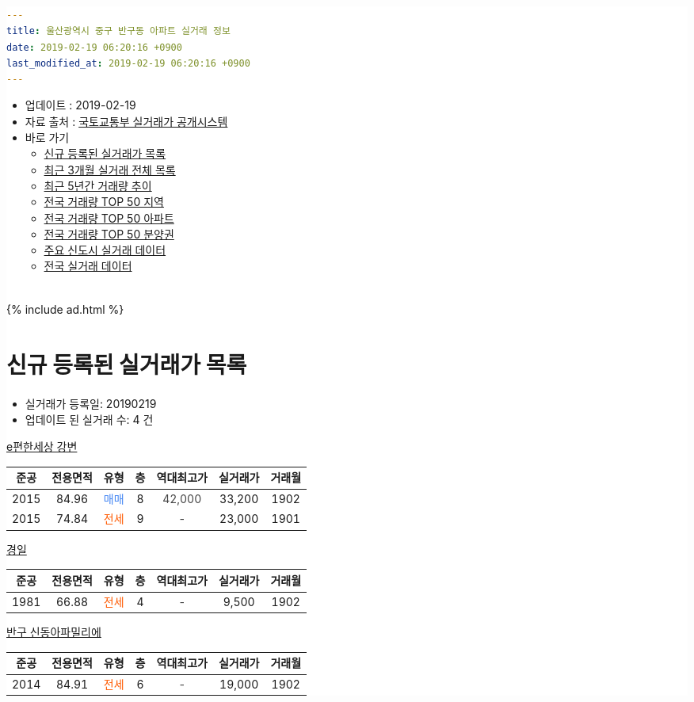```yaml
---
title: 울산광역시 중구 반구동 아파트 실거래 정보
date: 2019-02-19 06:20:16 +0900
last_modified_at: 2019-02-19 06:20:16 +0900
---
```


* 업데이트 : 2019-02-19
* 자료 출처 : [국토교통부 실거래가 공개시스템](http://rt.molit.go.kr)
* 바로 가기
    * [신규 등록된 실거래가 목록](#신규-등록된-실거래가-목록)
    * [최근 3개월 실거래 전체 목록](#최근-3개월-실거래-전체-목록)
    * [최근 5년간 거래량 추이](#최근-5년간-거래량-추이)
    * [전국 거래량 TOP 50 지역](https://ayogom.github.io/apt-trade-info/최근-3개월-전국에서-가장-거래가-많이-발생한-지역)
    * [전국 거래량 TOP 50 아파트](https://ayogom.github.io/apt-trade-info/최근-3개월-전국에서-가장-거래가-많이-발생한-아파트)
    * [전국 거래량 TOP 50 분양권](https://ayogom.github.io/apt-trade-info/최근-3개월-전국에서-가장-거래가-많이-발생한-분양권)
    * [주요 신도시 실거래 데이터](https://ayogom.github.io/apt-trade-info/주요-신도시)
    * [전국 실거래 데이터](https://ayogom.github.io/apt-trade-info/전국)
<br>
{% include ad.html %}
<br>

# 신규 등록된 실거래가 목록
* 실거래가 등록일: 20190219
* 업데이트 된 실거래 수: 4 건


[e편한세상 강변](https://search.naver.com/search.naver?query=%EC%9A%B8%EC%82%B0%EA%B4%91%EC%97%AD%EC%8B%9C+%EC%A4%91%EA%B5%AC+%EB%B0%98%EA%B5%AC%EB%8F%99+e%ED%8E%B8%ED%95%9C%EC%84%B8%EC%83%81+%EA%B0%95%EB%B3%80)

|준공|전용면적|유형|층|역대최고가|실거래가|거래월|
|:---:|:---:|:---:|:---:|:---:|:---:|:---:|
|2015|84.96|<span style="color:#4285f3">매매</span>|8|<span style="color:#444444">42,000</span>|33,200|1902|
|2015|74.84|<span style="color:#ff5a00">전세</span>|9|<span style="color:#444444">-</span>|23,000|1901|

[경일](https://search.naver.com/search.naver?query=%EC%9A%B8%EC%82%B0%EA%B4%91%EC%97%AD%EC%8B%9C+%EC%A4%91%EA%B5%AC+%EB%B0%98%EA%B5%AC%EB%8F%99+%EA%B2%BD%EC%9D%BC)

|준공|전용면적|유형|층|역대최고가|실거래가|거래월|
|:---:|:---:|:---:|:---:|:---:|:---:|:---:|
|1981|66.88|<span style="color:#ff5a00">전세</span>|4|<span style="color:#444444">-</span>|9,500|1902|

[반구 신동아파밀리에](https://search.naver.com/search.naver?query=%EC%9A%B8%EC%82%B0%EA%B4%91%EC%97%AD%EC%8B%9C+%EC%A4%91%EA%B5%AC+%EB%B0%98%EA%B5%AC%EB%8F%99+%EB%B0%98%EA%B5%AC+%EC%8B%A0%EB%8F%99%EC%95%84%ED%8C%8C%EB%B0%80%EB%A6%AC%EC%97%90)

|준공|전용면적|유형|층|역대최고가|실거래가|거래월|
|:---:|:---:|:---:|:---:|:---:|:---:|:---:|
|2014|84.91|<span style="color:#ff5a00">전세</span>|6|<span style="color:#444444">-</span>|19,000|1902|
